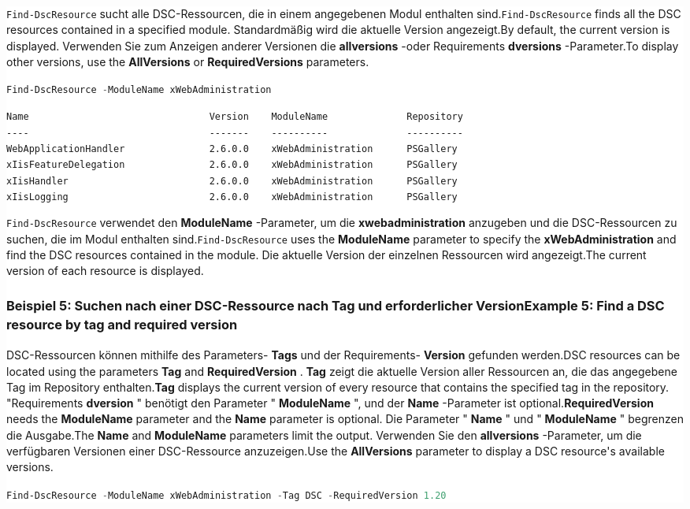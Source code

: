 <span data-ttu-id="77564-131">`Find-DscResource` sucht alle DSC-Ressourcen, die in einem angegebenen Modul enthalten sind.</span><span class="sxs-lookup"><span data-stu-id="77564-131">`Find-DscResource` finds all the DSC resources contained in a specified module.</span></span> <span data-ttu-id="77564-132">Standardmäßig wird die aktuelle Version angezeigt.</span><span class="sxs-lookup"><span data-stu-id="77564-132">By default, the current version is displayed.</span></span> <span data-ttu-id="77564-133">Verwenden Sie zum Anzeigen anderer Versionen die **allversions** -oder Requirements **dversions** -Parameter.</span><span class="sxs-lookup"><span data-stu-id="77564-133">To display other versions, use the **AllVersions** or **RequiredVersions** parameters.</span></span>

```powershell
Find-DscResource -ModuleName xWebAdministration
```

```Output
Name                                Version    ModuleName              Repository
----                                -------    ----------              ----------
WebApplicationHandler               2.6.0.0    xWebAdministration      PSGallery
xIisFeatureDelegation               2.6.0.0    xWebAdministration      PSGallery
xIisHandler                         2.6.0.0    xWebAdministration      PSGallery
xIisLogging                         2.6.0.0    xWebAdministration      PSGallery
```

<span data-ttu-id="77564-134">`Find-DscResource` verwendet den **ModuleName** -Parameter, um die **xwebadministration** anzugeben und die DSC-Ressourcen zu suchen, die im Modul enthalten sind.</span><span class="sxs-lookup"><span data-stu-id="77564-134">`Find-DscResource` uses the **ModuleName** parameter to specify the **xWebAdministration** and find the DSC resources contained in the module.</span></span> <span data-ttu-id="77564-135">Die aktuelle Version der einzelnen Ressourcen wird angezeigt.</span><span class="sxs-lookup"><span data-stu-id="77564-135">The current version of each resource is displayed.</span></span>

### <span data-ttu-id="77564-136">Beispiel 5: Suchen nach einer DSC-Ressource nach Tag und erforderlicher Version</span><span class="sxs-lookup"><span data-stu-id="77564-136">Example 5: Find a DSC resource by tag and required version</span></span>

<span data-ttu-id="77564-137">DSC-Ressourcen können mithilfe des Parameters- **Tags** und der Requirements- **Version** gefunden werden.</span><span class="sxs-lookup"><span data-stu-id="77564-137">DSC resources can be located using the parameters **Tag** and **RequiredVersion** .</span></span> <span data-ttu-id="77564-138">**Tag** zeigt die aktuelle Version aller Ressourcen an, die das angegebene Tag im Repository enthalten.</span><span class="sxs-lookup"><span data-stu-id="77564-138">**Tag** displays the current version of every resource that contains the specified tag in the repository.</span></span>
<span data-ttu-id="77564-139">"Requirements **dversion** " benötigt den Parameter " **ModuleName** ", und der **Name** -Parameter ist optional.</span><span class="sxs-lookup"><span data-stu-id="77564-139">**RequiredVersion** needs the **ModuleName** parameter and the **Name** parameter is optional.</span></span> <span data-ttu-id="77564-140">Die Parameter " **Name** " und " **ModuleName** " begrenzen die Ausgabe.</span><span class="sxs-lookup"><span data-stu-id="77564-140">The **Name** and **ModuleName** parameters limit the output.</span></span> <span data-ttu-id="77564-141">Verwenden Sie den **allversions** -Parameter, um die verfügbaren Versionen einer DSC-Ressource anzuzeigen.</span><span class="sxs-lookup"><span data-stu-id="77564-141">Use the **AllVersions** parameter to display a DSC resource's available versions.</span></span>

```powershell
Find-DscResource -ModuleName xWebAdministration -Tag DSC -RequiredVersion 1.20
```
